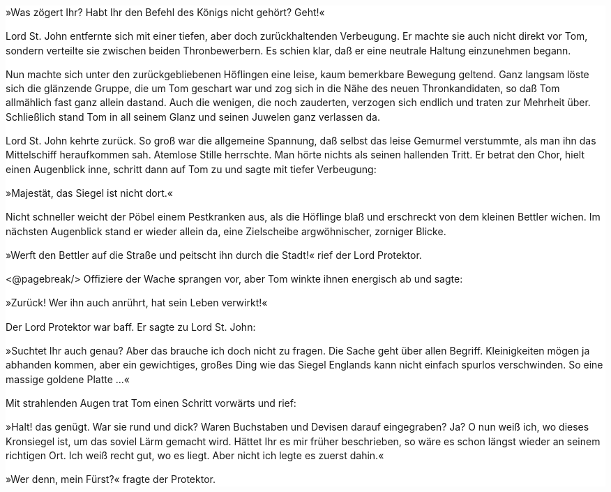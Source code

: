 »Was zögert Ihr? Habt Ihr den Befehl des Königs nicht gehört?
Geht!«

Lord St. John entfernte sich mit einer tiefen, aber doch zurückhaltenden
Verbeugung. Er machte sie auch nicht direkt vor Tom,
sondern verteilte sie zwischen beiden Thronbewerbern. Es schien klar,
daß er eine neutrale Haltung einzunehmen begann.

Nun machte sich unter den zurückgebliebenen Höflingen eine leise,
kaum bemerkbare Bewegung geltend. Ganz langsam löste sich die
glänzende Gruppe, die um Tom geschart war und zog sich in die Nähe
des neuen Thronkandidaten, so daß Tom allmählich fast ganz allein
dastand. Auch die wenigen, die noch zauderten, verzogen sich endlich
und traten zur Mehrheit über. Schließlich stand Tom in all seinem
Glanz und seinen Juwelen ganz verlassen da.

Lord St. John kehrte zurück. So groß war die allgemeine Spannung,
daß selbst das leise Gemurmel verstummte, als man ihn das
Mittelschiff heraufkommen sah. Atemlose Stille herrschte. Man
hörte nichts als seinen hallenden Tritt. Er betrat den Chor, hielt
einen Augenblick inne, schritt dann auf Tom zu und sagte mit tiefer
Verbeugung:

»Majestät, das Siegel ist nicht dort.«

Nicht schneller weicht der Pöbel einem Pestkranken aus, als die
Höflinge blaß und erschreckt von dem kleinen Bettler wichen. Im
nächsten Augenblick stand er wieder allein da, eine Zielscheibe argwöhnischer,
zorniger Blicke.

»Werft den Bettler auf die Straße und peitscht ihn durch die
Stadt!« rief der Lord Protektor.
 
<@pagebreak/>
Offiziere der Wache sprangen vor, aber Tom winkte ihnen energisch
ab und sagte:

»Zurück! Wer ihn auch anrührt, hat sein Leben verwirkt!«

Der Lord Protektor war baff. Er sagte zu Lord St. John:

»Suchtet Ihr auch genau? Aber das brauche ich doch nicht zu
fragen. Die Sache geht über allen Begriff. Kleinigkeiten mögen ja
abhanden kommen, aber ein gewichtiges, großes Ding wie das Siegel
Englands kann nicht einfach spurlos verschwinden. So eine massige
goldene Platte ...«

Mit strahlenden Augen trat Tom einen Schritt vorwärts und rief:

»Halt! das genügt. War sie rund und dick? Waren Buchstaben
und Devisen darauf eingegraben? Ja? O nun weiß ich, wo dieses
Kronsiegel ist, um das soviel Lärm gemacht wird. Hättet Ihr es mir
früher beschrieben, so wäre es schon längst wieder an seinem richtigen
Ort. Ich weiß recht gut, wo es liegt. Aber nicht ich legte es zuerst
dahin.«

»Wer denn, mein Fürst?« fragte der Protektor.
